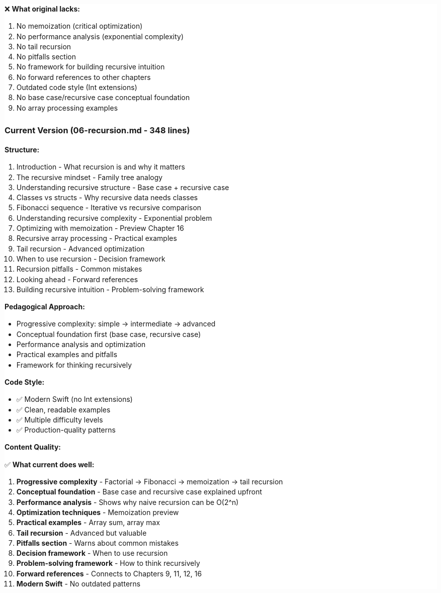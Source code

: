 ❌ **What original lacks:**
1. No memoization (critical optimization)
2. No performance analysis (exponential complexity)
3. No tail recursion
4. No pitfalls section
5. No framework for building recursive intuition
6. No forward references to other chapters
7. Outdated code style (Int extensions)
8. No base case/recursive case conceptual foundation
9. No array processing examples

### Current Version (06-recursion.md - 348 lines)

**Structure:**
1. Introduction - What recursion is and why it matters
2. The recursive mindset - Family tree analogy
3. Understanding recursive structure - Base case + recursive case
4. Classes vs structs - Why recursive data needs classes
5. Fibonacci sequence - Iterative vs recursive comparison
6. Understanding recursive complexity - Exponential problem
7. Optimizing with memoization - Preview Chapter 16
8. Recursive array processing - Practical examples
9. Tail recursion - Advanced optimization
10. When to use recursion - Decision framework
11. Recursion pitfalls - Common mistakes
12. Looking ahead - Forward references
13. Building recursive intuition - Problem-solving framework

**Pedagogical Approach:**
- Progressive complexity: simple → intermediate → advanced
- Conceptual foundation first (base case, recursive case)
- Performance analysis and optimization
- Practical examples and pitfalls
- Framework for thinking recursively

**Code Style:**
- ✅ Modern Swift (no Int extensions)
- ✅ Clean, readable examples
- ✅ Multiple difficulty levels
- ✅ Production-quality patterns

**Content Quality:**

✅ **What current does well:**
1. **Progressive complexity** - Factorial → Fibonacci → memoization → tail recursion
2. **Conceptual foundation** - Base case and recursive case explained upfront
3. **Performance analysis** - Shows why naive recursion can be O(2^n)
4. **Optimization techniques** - Memoization preview
5. **Practical examples** - Array sum, array max
6. **Tail recursion** - Advanced but valuable
7. **Pitfalls section** - Warns about common mistakes
8. **Decision framework** - When to use recursion
9. **Problem-solving framework** - How to think recursively
10. **Forward references** - Connects to Chapters 9, 11, 12, 16
11. **Modern Swift** - No outdated patterns
